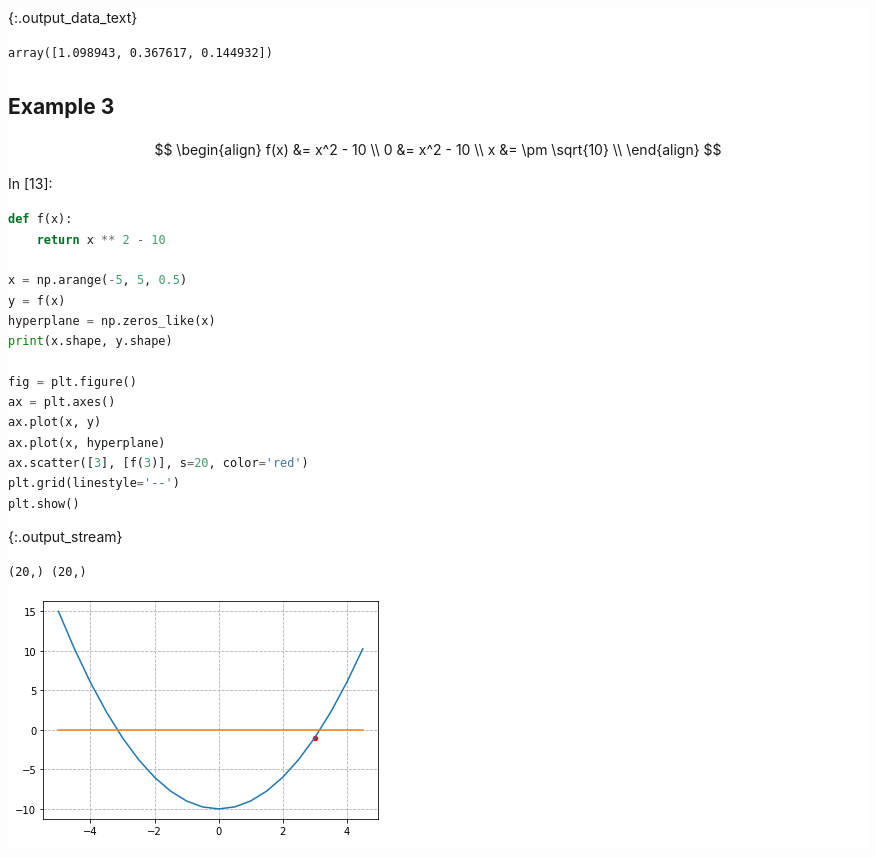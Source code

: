 


{:.output_data_text}

```
array([1.098943, 0.367617, 0.144932])
```



## Example 3

$$
\begin{align}
f(x) &= x^2 - 10 \\
0 &= x^2 - 10 \\ 
x &= \pm \sqrt{10} \\
\end{align}
$$

<div class="prompt input_prompt">
In&nbsp;[13]:
</div>

<div class="input_area" markdown="1">

```python
def f(x):
    return x ** 2 - 10

x = np.arange(-5, 5, 0.5)
y = f(x)
hyperplane = np.zeros_like(x)
print(x.shape, y.shape)

fig = plt.figure()
ax = plt.axes()
ax.plot(x, y)
ax.plot(x, hyperplane)
ax.scatter([3], [f(3)], s=20, color='red')
plt.grid(linestyle='--')
plt.show()
```

</div>

{:.output_stream}

```
(20,) (20,)

```


![png](/assets/images/newton_raphson_files/newton_raphson_20_1.png)
